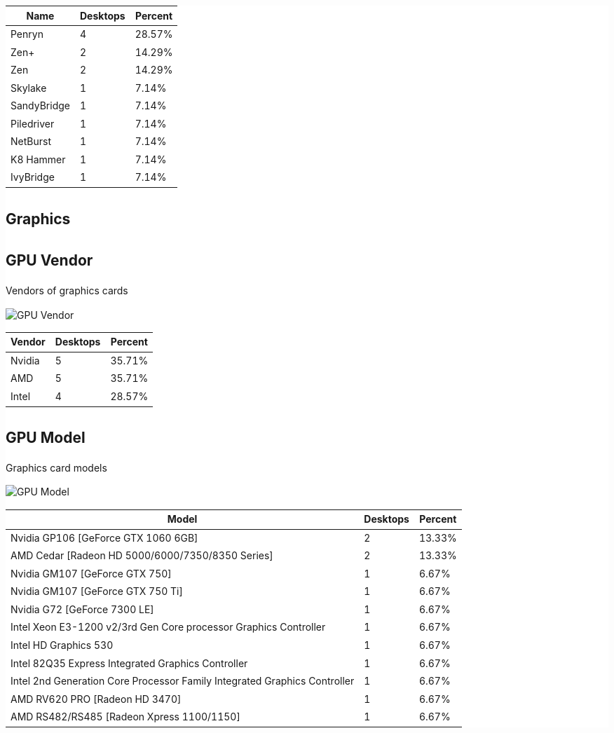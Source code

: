 
| Name        | Desktops | Percent |
|-------------|----------|---------|
| Penryn      | 4        | 28.57%  |
| Zen+        | 2        | 14.29%  |
| Zen         | 2        | 14.29%  |
| Skylake     | 1        | 7.14%   |
| SandyBridge | 1        | 7.14%   |
| Piledriver  | 1        | 7.14%   |
| NetBurst    | 1        | 7.14%   |
| K8 Hammer   | 1        | 7.14%   |
| IvyBridge   | 1        | 7.14%   |

Graphics
--------

GPU Vendor
----------

Vendors of graphics cards

![GPU Vendor](./images/pie_chart_bsd/gpu_vendor.svg)


| Vendor | Desktops | Percent |
|--------|----------|---------|
| Nvidia | 5        | 35.71%  |
| AMD    | 5        | 35.71%  |
| Intel  | 4        | 28.57%  |

GPU Model
---------

Graphics card models

![GPU Model](./images/pie_chart_bsd/gpu_model.svg)


| Model                                                                     | Desktops | Percent |
|---------------------------------------------------------------------------|----------|---------|
| Nvidia GP106 [GeForce GTX 1060 6GB]                                       | 2        | 13.33%  |
| AMD Cedar [Radeon HD 5000/6000/7350/8350 Series]                          | 2        | 13.33%  |
| Nvidia GM107 [GeForce GTX 750]                                            | 1        | 6.67%   |
| Nvidia GM107 [GeForce GTX 750 Ti]                                         | 1        | 6.67%   |
| Nvidia G72 [GeForce 7300 LE]                                              | 1        | 6.67%   |
| Intel Xeon E3-1200 v2/3rd Gen Core processor Graphics Controller          | 1        | 6.67%   |
| Intel HD Graphics 530                                                     | 1        | 6.67%   |
| Intel 82Q35 Express Integrated Graphics Controller                        | 1        | 6.67%   |
| Intel 2nd Generation Core Processor Family Integrated Graphics Controller | 1        | 6.67%   |
| AMD RV620 PRO [Radeon HD 3470]                                            | 1        | 6.67%   |
| AMD RS482/RS485 [Radeon Xpress 1100/1150]                                 | 1        | 6.67%   |